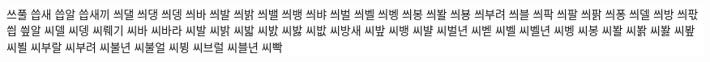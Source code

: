 쓰풀
씁새
씁알
씁새끼
씌댈
씌댕
씌뎅
씌바
씌발
씌밝
씌밸
씌뱅
씌뱌
씌벌
씌벨
씌벵
씌봉
씌봘
씌뵹
씌부려
씌블
씌팍
씌팔
씌팕
씌퐁
씌델
씌방
씌팏
씝
씦알
씨델
씨뎅
씨뤠기
씨바
씨바라
씨발
씨밝
씨밟
씨밠
씨밣
씨밦
씨방새
씨밮
씨뱅
씨뱔
씨벌년
씨벧
씨벨
씨벨년
씨벵
씨봉
씨봘
씨봙
씨봟
씨봪
씨뵐
씨부랄
씨부려
씨불년
씨불얼
씨뷩
씨브럴
씨블년
씨빡